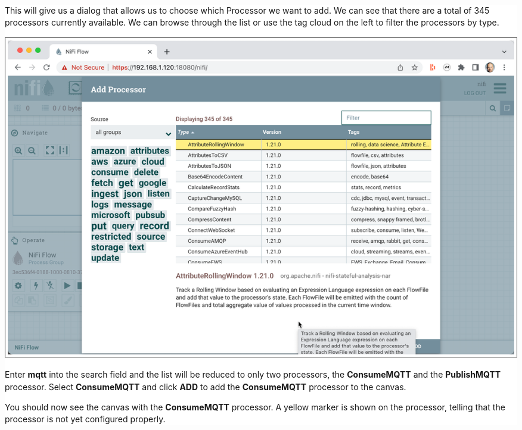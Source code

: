 This will give us a dialog that allows us to choose which Processor we want to add. We can see that there are a total of 345 processors currently available. We can browse through the list or use the tag cloud on the left to filter the processors by type.

![Alt Image Text](./images/nifi-add-processor.png "Schema Registry UI")

Enter **mqtt** into the search field and the list will be reduced to only two processors, the **ConsumeMQTT** and the **PublishMQTT** processor. Select **ConsumeMQTT** and click **ADD** to add the **ConsumeMQTT** processor to the canvas.

You should now see the canvas with the **ConsumeMQTT** processor. A yellow marker is shown on the processor, telling that the processor is not yet configured properly. 

